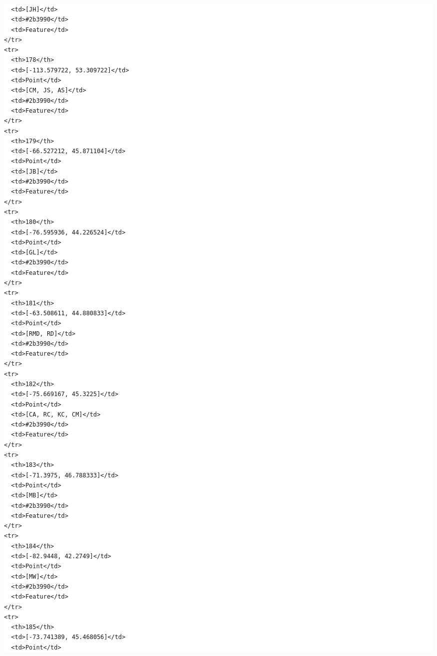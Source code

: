       <td>[JH]</td>
      <td>#2b3990</td>
      <td>Feature</td>
    </tr>
    <tr>
      <th>178</th>
      <td>[-113.579722, 53.309722]</td>
      <td>Point</td>
      <td>[CM, JS, AS]</td>
      <td>#2b3990</td>
      <td>Feature</td>
    </tr>
    <tr>
      <th>179</th>
      <td>[-66.527212, 45.871104]</td>
      <td>Point</td>
      <td>[JB]</td>
      <td>#2b3990</td>
      <td>Feature</td>
    </tr>
    <tr>
      <th>180</th>
      <td>[-76.595936, 44.226524]</td>
      <td>Point</td>
      <td>[GL]</td>
      <td>#2b3990</td>
      <td>Feature</td>
    </tr>
    <tr>
      <th>181</th>
      <td>[-63.508611, 44.880833]</td>
      <td>Point</td>
      <td>[RMD, RD]</td>
      <td>#2b3990</td>
      <td>Feature</td>
    </tr>
    <tr>
      <th>182</th>
      <td>[-75.669167, 45.3225]</td>
      <td>Point</td>
      <td>[CA, RC, KC, CM]</td>
      <td>#2b3990</td>
      <td>Feature</td>
    </tr>
    <tr>
      <th>183</th>
      <td>[-71.3975, 46.788333]</td>
      <td>Point</td>
      <td>[MB]</td>
      <td>#2b3990</td>
      <td>Feature</td>
    </tr>
    <tr>
      <th>184</th>
      <td>[-82.9448, 42.2749]</td>
      <td>Point</td>
      <td>[MW]</td>
      <td>#2b3990</td>
      <td>Feature</td>
    </tr>
    <tr>
      <th>185</th>
      <td>[-73.741389, 45.468056]</td>
      <td>Point</td>